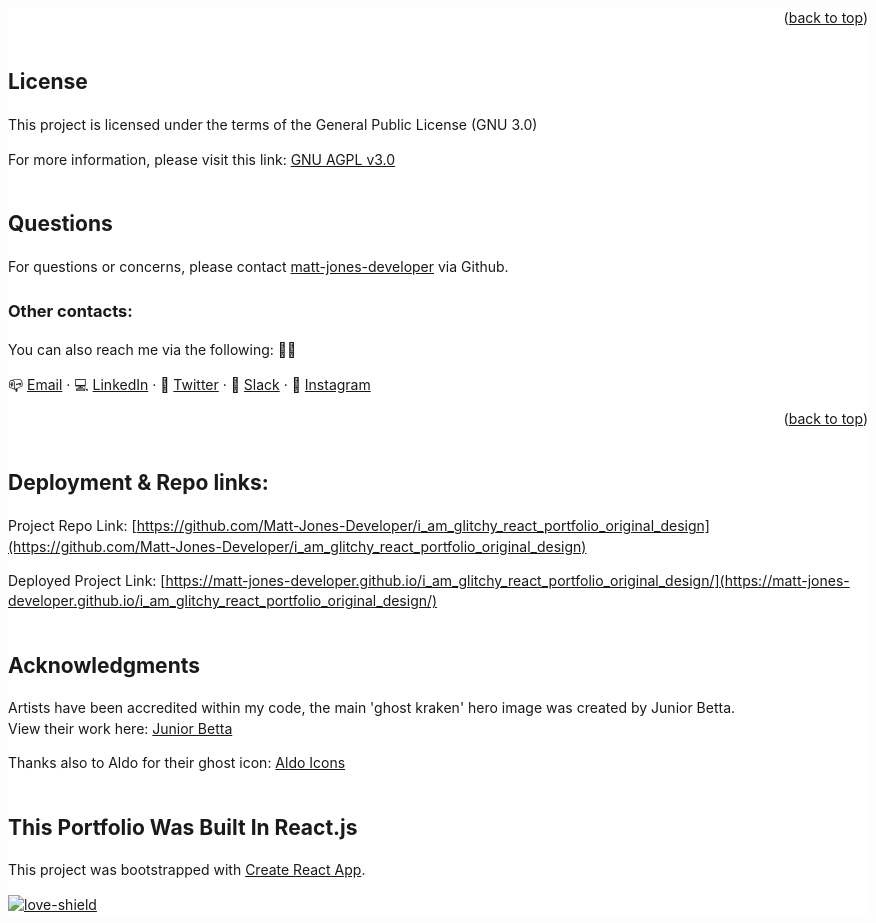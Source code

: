 <p align="right">(<a href="#readme-top">back to top</a>)</p>


#
## License

This project is licensed under the terms of the General Public License (GNU 3.0)

For more information, please visit this link: [GNU AGPL v3.0](https://choosealicense.com/licenses/agpl-3.0/)


#
## Questions

For questions or concerns, please contact [matt-jones-developer](https://github.com/Matt-Jones-Developer/i_am_glitchy_react_portfolio_original_design) via Github.

###  Other contacts:

You can also reach me via the following: 👻💬

📪 [Email](glitchyghost81@gmail.com) · 💻 [LinkedIn](https://www.linkedin.com/in/matt-jones-zx81) · 👾 [Twitter](glitchy81) · 👻 [Slack](mattjones) · 🤡 [Instagram](glitchy) 

<p align="right">(<a href="#readme-top">back to top</a>)</p>

#

## Deployment & Repo links:

Project Repo Link: [https://github.com/Matt-Jones-Developer/i_am_glitchy_react_portfolio_original_design](https://github.com/Matt-Jones-Developer/i_am_glitchy_react_portfolio_original_design)

Deployed Project Link: [https://matt-jones-developer.github.io/i_am_glitchy_react_portfolio_original_design/](https://matt-jones-developer.github.io/i_am_glitchy_react_portfolio_original_design/)

# 
## Acknowledgments

Artists have been accredited within my code, the main 'ghost kraken' hero image was created by Junior Betta.  
View their work here: [Junior Betta](https://pngtree.com/junior-betta_49180563?type=1)

Thanks also to Aldo for their ghost icon: [Aldo Icons](https://www.flaticon.com/authors/aldo-cervantes)


#
## This Portfolio Was Built In React.js

This project was bootstrapped with [Create React App](https://github.com/facebook/create-react-app).

[![love-shield]][love-url]


[stars-shield]: https://img.shields.io/github/stars/Matt-Jones-Developer/i_am_glitchy_react_portfolio_original_design.svg?style=for-the-badge
[stars-url]: https://github.com/Matt-Jones-Developer/i_am_glitchy_react_portfolio_original_designstargazer
[issues-shield]: https://img.shields.io/github/issues/Matt-Jones-Developer/i_am_glitchy_react_portfolio_original_design.svg?style=for-the-badge
[issues-url]: https://github.com/Matt-Jones-Developer/i_am_glitchy_react_portfolio_original_designissues
[license-shield]: https://img.shields.io/github/license/Matt-Jones-Developer/i_am_glitchy_react_portfolio_original_design.svg?style=for-the-badge
[license-url]: https://github.com/Matt-Jones-Developer/i_am_glitchy_react_portfolio_original_designblob/main/LICENSE
[linkedin-shield]: https://img.shields.io/badge/-LinkedIn-black.svg?style=for-the-badge&logo=linkedin&colorB=555
[linkedin-url]: https://www.linkedin.com/in/matt-jones-zx81
[love-shield]: https://img.shields.io/badge/BUILT%20WITH-%F0%9F%92%9A-yellowgreen
[love-url]: https://www.linkedin.com/in/matt-jones-zx81
[product-screenshot]: ./src/assets/screenshots/app_screenshot.png
[product-screenshot-2]: ./src/assets/screenshots/app_screenshot_2.png
[product-screenshot-3]: ./src/assets/screenshots/app_screenshot_3.png
[console-output-screenshot]: ./src/assets/screenshots/component_flow.png
[tablet-screenshot1]: ./src/assets/screenshots/tablet_screenshot.png
[tablet-screenshot2]: ./src/assets/screenshots/tablet_screenshot_2.png
[mobile-screenshot1]: ./src/assets/screenshots/mobile_screenshot_1.png
[mobile-screenshot2]: ./src/assets/screenshots/mobile_screenshot_2.png